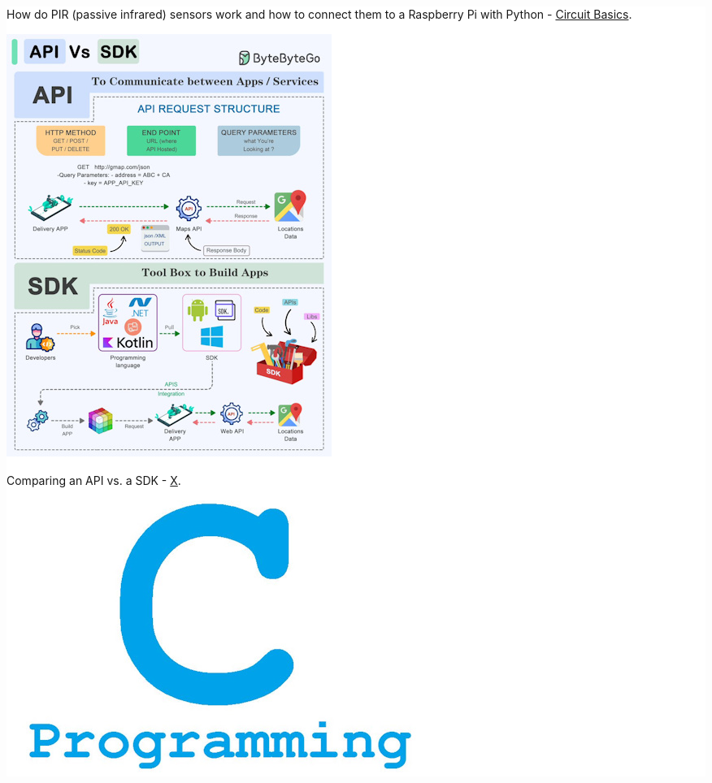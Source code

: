 How do PIR (passive infrared) sensors work and how to connect them to a Raspberry Pi with Python - [Circuit Basics](https://www.circuitbasics.com/detecting-motion/).

[![API vs SDK](../assets/20250210/20250210sdk.jpg)](https://x.com/sahnlam/status/1886643358770323800?s=03)

Comparing an API vs. a SDK - [X](https://x.com/sahnlam/status/1886643358770323800?s=03).

[![How to write and run a C program on the Raspberry Pi](../assets/20250210/20250210c.jpg)](https://www.circuitbasics.com/how-to-write-and-run-a-c-program-on-the-raspberry-pi/)
